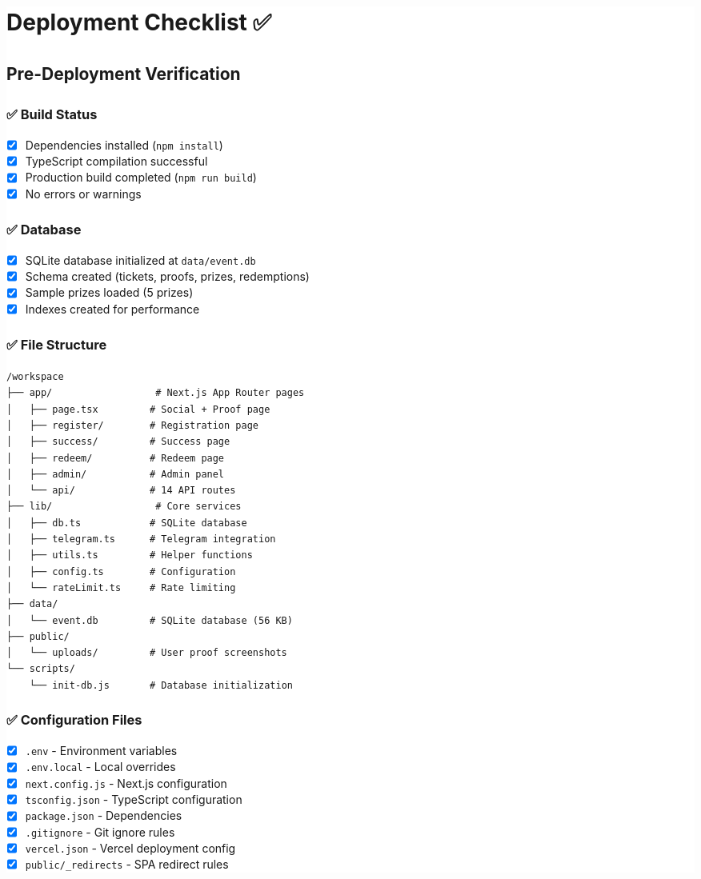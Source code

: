 # Deployment Checklist ✅

## Pre-Deployment Verification

### ✅ Build Status
- [x] Dependencies installed (`npm install`)
- [x] TypeScript compilation successful
- [x] Production build completed (`npm run build`)
- [x] No errors or warnings

### ✅ Database
- [x] SQLite database initialized at `data/event.db`
- [x] Schema created (tickets, proofs, prizes, redemptions)
- [x] Sample prizes loaded (5 prizes)
- [x] Indexes created for performance

### ✅ File Structure
```
/workspace
├── app/                  # Next.js App Router pages
│   ├── page.tsx         # Social + Proof page
│   ├── register/        # Registration page
│   ├── success/         # Success page  
│   ├── redeem/          # Redeem page
│   ├── admin/           # Admin panel
│   └── api/             # 14 API routes
├── lib/                  # Core services
│   ├── db.ts            # SQLite database
│   ├── telegram.ts      # Telegram integration
│   ├── utils.ts         # Helper functions
│   ├── config.ts        # Configuration
│   └── rateLimit.ts     # Rate limiting
├── data/
│   └── event.db         # SQLite database (56 KB)
├── public/
│   └── uploads/         # User proof screenshots
└── scripts/
    └── init-db.js       # Database initialization
```

### ✅ Configuration Files
- [x] `.env` - Environment variables
- [x] `.env.local` - Local overrides
- [x] `next.config.js` - Next.js configuration
- [x] `tsconfig.json` - TypeScript configuration
- [x] `package.json` - Dependencies
- [x] `.gitignore` - Git ignore rules
- [x] `vercel.json` - Vercel deployment config
- [x] `public/_redirects` - SPA redirect rules
